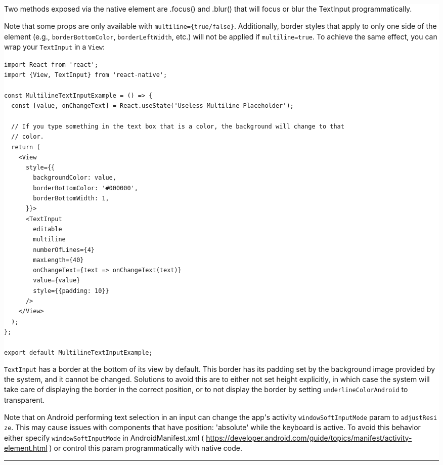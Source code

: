Two methods exposed via the native element are .focus() and .blur() that will focus or blur the TextInput programmatically.

Note that some props are only available with `multiline={true/false}`. Additionally, border styles that apply to only one side of the element (e.g., `borderBottomColor`, `borderLeftWidth`, etc.) will not be applied if `multiline=true`. To achieve the same effect, you can wrap your `TextInput` in a `View`:

```SnackPlayer name=TextInput
import React from 'react';
import {View, TextInput} from 'react-native';

const MultilineTextInputExample = () => {
  const [value, onChangeText] = React.useState('Useless Multiline Placeholder');

  // If you type something in the text box that is a color, the background will change to that
  // color.
  return (
    <View
      style={{
        backgroundColor: value,
        borderBottomColor: '#000000',
        borderBottomWidth: 1,
      }}>
      <TextInput
        editable
        multiline
        numberOfLines={4}
        maxLength={40}
        onChangeText={text => onChangeText(text)}
        value={value}
        style={{padding: 10}}
      />
    </View>
  );
};

export default MultilineTextInputExample;
```

`TextInput` has a border at the bottom of its view by default. This border has its padding set by the background image provided by the system, and it cannot be changed. Solutions to avoid this are to either not set height explicitly, in which case the system will take care of displaying the border in the correct position, or to not display the border by setting `underlineColorAndroid` to transparent.

Note that on Android performing text selection in an input can change the app's activity `windowSoftInputMode` param to `adjustResize`. This may cause issues with components that have position: 'absolute' while the keyboard is active. To avoid this behavior either specify `windowSoftInputMode` in AndroidManifest.xml ( https://developer.android.com/guide/topics/manifest/activity-element.html ) or control this param programmatically with native code.

---
